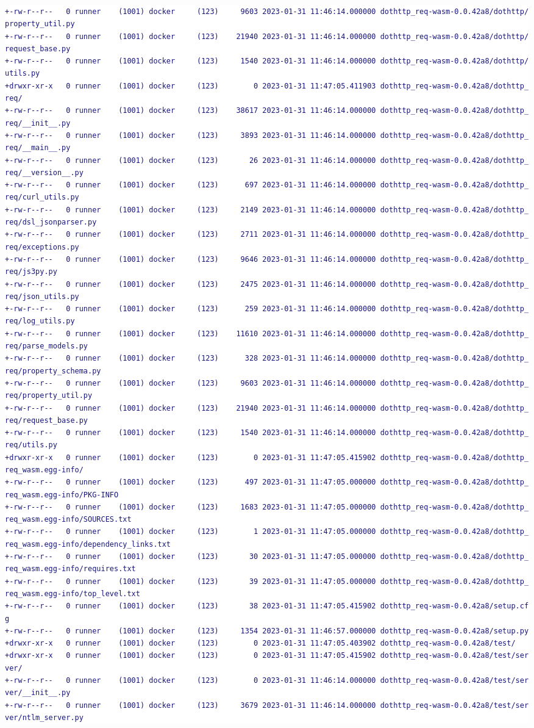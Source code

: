 ```diff
+-rw-r--r--   0 runner    (1001) docker     (123)     9603 2023-01-31 11:46:14.000000 dothttp_req-wasm-0.0.42a8/dothttp/property_util.py
+-rw-r--r--   0 runner    (1001) docker     (123)    21940 2023-01-31 11:46:14.000000 dothttp_req-wasm-0.0.42a8/dothttp/request_base.py
+-rw-r--r--   0 runner    (1001) docker     (123)     1540 2023-01-31 11:46:14.000000 dothttp_req-wasm-0.0.42a8/dothttp/utils.py
+drwxr-xr-x   0 runner    (1001) docker     (123)        0 2023-01-31 11:47:05.411903 dothttp_req-wasm-0.0.42a8/dothttp_req/
+-rw-r--r--   0 runner    (1001) docker     (123)    38617 2023-01-31 11:46:14.000000 dothttp_req-wasm-0.0.42a8/dothttp_req/__init__.py
+-rw-r--r--   0 runner    (1001) docker     (123)     3893 2023-01-31 11:46:14.000000 dothttp_req-wasm-0.0.42a8/dothttp_req/__main__.py
+-rw-r--r--   0 runner    (1001) docker     (123)       26 2023-01-31 11:46:14.000000 dothttp_req-wasm-0.0.42a8/dothttp_req/__version__.py
+-rw-r--r--   0 runner    (1001) docker     (123)      697 2023-01-31 11:46:14.000000 dothttp_req-wasm-0.0.42a8/dothttp_req/curl_utils.py
+-rw-r--r--   0 runner    (1001) docker     (123)     2149 2023-01-31 11:46:14.000000 dothttp_req-wasm-0.0.42a8/dothttp_req/dsl_jsonparser.py
+-rw-r--r--   0 runner    (1001) docker     (123)     2711 2023-01-31 11:46:14.000000 dothttp_req-wasm-0.0.42a8/dothttp_req/exceptions.py
+-rw-r--r--   0 runner    (1001) docker     (123)     9646 2023-01-31 11:46:14.000000 dothttp_req-wasm-0.0.42a8/dothttp_req/js3py.py
+-rw-r--r--   0 runner    (1001) docker     (123)     2475 2023-01-31 11:46:14.000000 dothttp_req-wasm-0.0.42a8/dothttp_req/json_utils.py
+-rw-r--r--   0 runner    (1001) docker     (123)      259 2023-01-31 11:46:14.000000 dothttp_req-wasm-0.0.42a8/dothttp_req/log_utils.py
+-rw-r--r--   0 runner    (1001) docker     (123)    11610 2023-01-31 11:46:14.000000 dothttp_req-wasm-0.0.42a8/dothttp_req/parse_models.py
+-rw-r--r--   0 runner    (1001) docker     (123)      328 2023-01-31 11:46:14.000000 dothttp_req-wasm-0.0.42a8/dothttp_req/property_schema.py
+-rw-r--r--   0 runner    (1001) docker     (123)     9603 2023-01-31 11:46:14.000000 dothttp_req-wasm-0.0.42a8/dothttp_req/property_util.py
+-rw-r--r--   0 runner    (1001) docker     (123)    21940 2023-01-31 11:46:14.000000 dothttp_req-wasm-0.0.42a8/dothttp_req/request_base.py
+-rw-r--r--   0 runner    (1001) docker     (123)     1540 2023-01-31 11:46:14.000000 dothttp_req-wasm-0.0.42a8/dothttp_req/utils.py
+drwxr-xr-x   0 runner    (1001) docker     (123)        0 2023-01-31 11:47:05.415902 dothttp_req-wasm-0.0.42a8/dothttp_req_wasm.egg-info/
+-rw-r--r--   0 runner    (1001) docker     (123)      497 2023-01-31 11:47:05.000000 dothttp_req-wasm-0.0.42a8/dothttp_req_wasm.egg-info/PKG-INFO
+-rw-r--r--   0 runner    (1001) docker     (123)     1683 2023-01-31 11:47:05.000000 dothttp_req-wasm-0.0.42a8/dothttp_req_wasm.egg-info/SOURCES.txt
+-rw-r--r--   0 runner    (1001) docker     (123)        1 2023-01-31 11:47:05.000000 dothttp_req-wasm-0.0.42a8/dothttp_req_wasm.egg-info/dependency_links.txt
+-rw-r--r--   0 runner    (1001) docker     (123)       30 2023-01-31 11:47:05.000000 dothttp_req-wasm-0.0.42a8/dothttp_req_wasm.egg-info/requires.txt
+-rw-r--r--   0 runner    (1001) docker     (123)       39 2023-01-31 11:47:05.000000 dothttp_req-wasm-0.0.42a8/dothttp_req_wasm.egg-info/top_level.txt
+-rw-r--r--   0 runner    (1001) docker     (123)       38 2023-01-31 11:47:05.415902 dothttp_req-wasm-0.0.42a8/setup.cfg
+-rw-r--r--   0 runner    (1001) docker     (123)     1354 2023-01-31 11:46:57.000000 dothttp_req-wasm-0.0.42a8/setup.py
+drwxr-xr-x   0 runner    (1001) docker     (123)        0 2023-01-31 11:47:05.403902 dothttp_req-wasm-0.0.42a8/test/
+drwxr-xr-x   0 runner    (1001) docker     (123)        0 2023-01-31 11:47:05.415902 dothttp_req-wasm-0.0.42a8/test/server/
+-rw-r--r--   0 runner    (1001) docker     (123)        0 2023-01-31 11:46:14.000000 dothttp_req-wasm-0.0.42a8/test/server/__init__.py
+-rw-r--r--   0 runner    (1001) docker     (123)     3679 2023-01-31 11:46:14.000000 dothttp_req-wasm-0.0.42a8/test/server/ntlm_server.py
```
